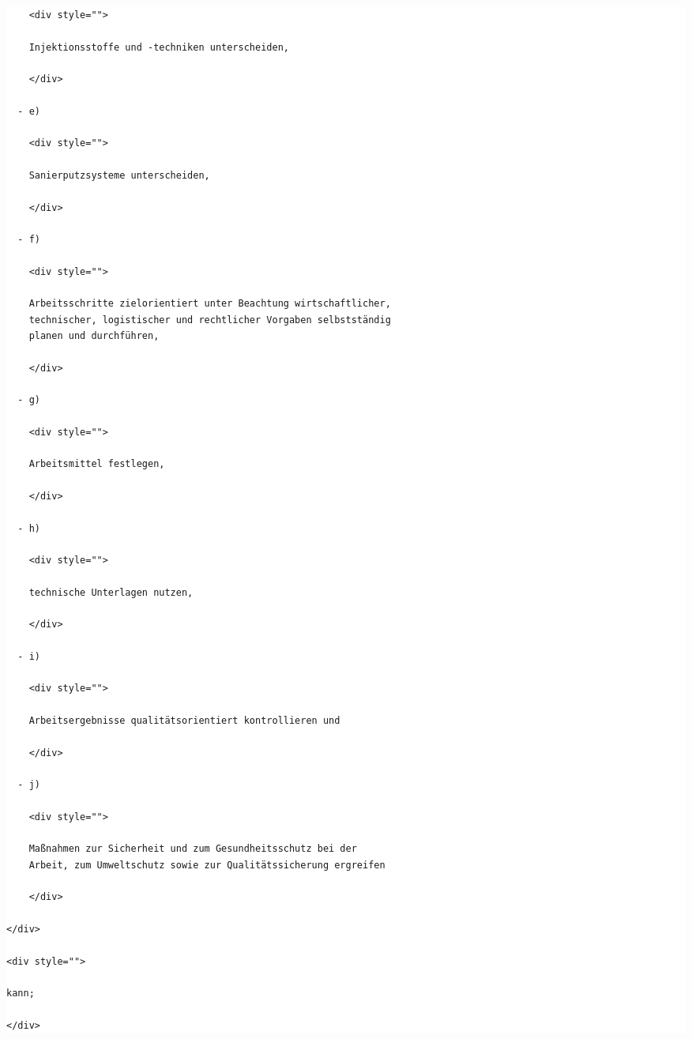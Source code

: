         <div style="">
        
        Injektionsstoffe und -techniken unterscheiden,
        
        </div>
    
      - e)
        
        <div style="">
        
        Sanierputzsysteme unterscheiden,
        
        </div>
    
      - f)
        
        <div style="">
        
        Arbeitsschritte zielorientiert unter Beachtung wirtschaftlicher,
        technischer, logistischer und rechtlicher Vorgaben selbstständig
        planen und durchführen,
        
        </div>
    
      - g)
        
        <div style="">
        
        Arbeitsmittel festlegen,
        
        </div>
    
      - h)
        
        <div style="">
        
        technische Unterlagen nutzen,
        
        </div>
    
      - i)
        
        <div style="">
        
        Arbeitsergebnisse qualitätsorientiert kontrollieren und
        
        </div>
    
      - j)
        
        <div style="">
        
        Maßnahmen zur Sicherheit und zum Gesundheitsschutz bei der
        Arbeit, zum Umweltschutz sowie zur Qualitätssicherung ergreifen
        
        </div>
    
    </div>
    
    <div style="">
    
    kann;
    
    </div>
